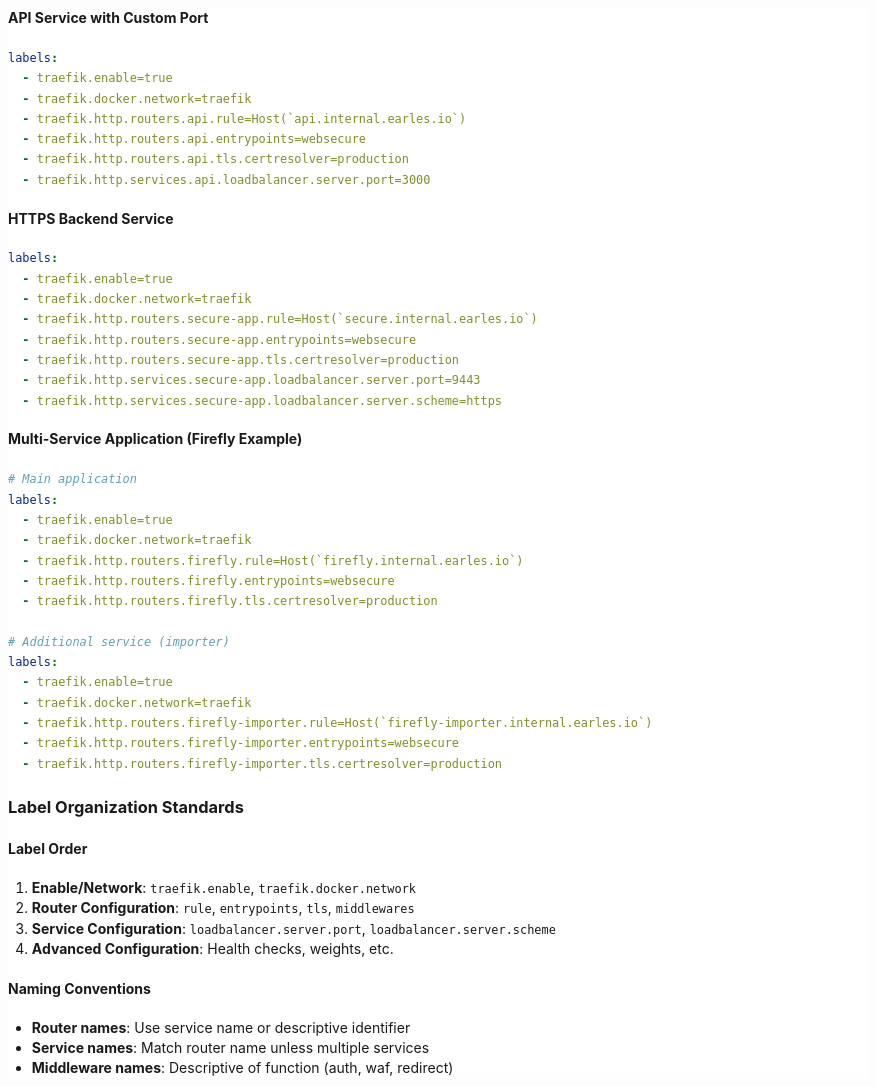 #### API Service with Custom Port
```yaml
labels:
  - traefik.enable=true
  - traefik.docker.network=traefik
  - traefik.http.routers.api.rule=Host(`api.internal.earles.io`)
  - traefik.http.routers.api.entrypoints=websecure
  - traefik.http.routers.api.tls.certresolver=production
  - traefik.http.services.api.loadbalancer.server.port=3000
```

#### HTTPS Backend Service
```yaml
labels:
  - traefik.enable=true
  - traefik.docker.network=traefik
  - traefik.http.routers.secure-app.rule=Host(`secure.internal.earles.io`)
  - traefik.http.routers.secure-app.entrypoints=websecure
  - traefik.http.routers.secure-app.tls.certresolver=production
  - traefik.http.services.secure-app.loadbalancer.server.port=9443
  - traefik.http.services.secure-app.loadbalancer.server.scheme=https
```

#### Multi-Service Application (Firefly Example)
```yaml
# Main application
labels:
  - traefik.enable=true
  - traefik.docker.network=traefik
  - traefik.http.routers.firefly.rule=Host(`firefly.internal.earles.io`)
  - traefik.http.routers.firefly.entrypoints=websecure
  - traefik.http.routers.firefly.tls.certresolver=production

# Additional service (importer)
labels:
  - traefik.enable=true
  - traefik.docker.network=traefik
  - traefik.http.routers.firefly-importer.rule=Host(`firefly-importer.internal.earles.io`)
  - traefik.http.routers.firefly-importer.entrypoints=websecure
  - traefik.http.routers.firefly-importer.tls.certresolver=production
```

### Label Organization Standards

#### Label Order
1. **Enable/Network**: `traefik.enable`, `traefik.docker.network`
2. **Router Configuration**: `rule`, `entrypoints`, `tls`, `middlewares`
3. **Service Configuration**: `loadbalancer.server.port`, `loadbalancer.server.scheme`
4. **Advanced Configuration**: Health checks, weights, etc.

#### Naming Conventions
- **Router names**: Use service name or descriptive identifier
- **Service names**: Match router name unless multiple services
- **Middleware names**: Descriptive of function (auth, waf, redirect)
